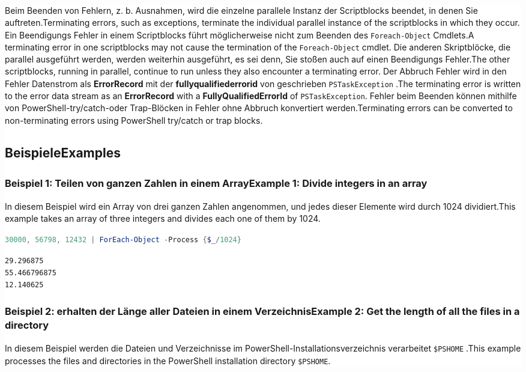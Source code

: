   <span data-ttu-id="885e2-139">Beim Beenden von Fehlern, z. b. Ausnahmen, wird die einzelne parallele Instanz der Scriptblocks beendet, in denen Sie auftreten.</span><span class="sxs-lookup"><span data-stu-id="885e2-139">Terminating errors, such as exceptions, terminate the individual parallel instance of the scriptblocks in which they occur.</span></span> <span data-ttu-id="885e2-140">Ein Beendigungs Fehler in einem Scriptblocks führt möglicherweise nicht zum Beenden des `Foreach-Object` Cmdlets.</span><span class="sxs-lookup"><span data-stu-id="885e2-140">A terminating error in one scriptblocks may not cause the termination of the `Foreach-Object` cmdlet.</span></span> <span data-ttu-id="885e2-141">Die anderen Skriptblöcke, die parallel ausgeführt werden, werden weiterhin ausgeführt, es sei denn, Sie stoßen auch auf einen Beendigungs Fehler.</span><span class="sxs-lookup"><span data-stu-id="885e2-141">The other scriptblocks, running in parallel, continue to run unless they also encounter a terminating error.</span></span> <span data-ttu-id="885e2-142">Der Abbruch Fehler wird in den Fehler Datenstrom als **ErrorRecord** mit der **fullyqualifiederrorid** von geschrieben `PSTaskException` .</span><span class="sxs-lookup"><span data-stu-id="885e2-142">The terminating error is written to the error data stream as an **ErrorRecord** with a **FullyQualifiedErrorId** of `PSTaskException`.</span></span>
  <span data-ttu-id="885e2-143">Fehler beim Beenden können mithilfe von PowerShell-try/catch-oder Trap-Blöcken in Fehler ohne Abbruch konvertiert werden.</span><span class="sxs-lookup"><span data-stu-id="885e2-143">Terminating errors can be converted to non-terminating errors using PowerShell try/catch or trap blocks.</span></span>

## <span data-ttu-id="885e2-144">Beispiele</span><span class="sxs-lookup"><span data-stu-id="885e2-144">Examples</span></span>

### <span data-ttu-id="885e2-145">Beispiel 1: Teilen von ganzen Zahlen in einem Array</span><span class="sxs-lookup"><span data-stu-id="885e2-145">Example 1: Divide integers in an array</span></span>

<span data-ttu-id="885e2-146">In diesem Beispiel wird ein Array von drei ganzen Zahlen angenommen, und jedes dieser Elemente wird durch 1024 dividiert.</span><span class="sxs-lookup"><span data-stu-id="885e2-146">This example takes an array of three integers and divides each one of them by 1024.</span></span>

```powershell
30000, 56798, 12432 | ForEach-Object -Process {$_/1024}
```

```Output
29.296875
55.466796875
12.140625
```

### <span data-ttu-id="885e2-147">Beispiel 2: erhalten der Länge aller Dateien in einem Verzeichnis</span><span class="sxs-lookup"><span data-stu-id="885e2-147">Example 2: Get the length of all the files in a directory</span></span>

<span data-ttu-id="885e2-148">In diesem Beispiel werden die Dateien und Verzeichnisse im PowerShell-Installationsverzeichnis verarbeitet `$PSHOME` .</span><span class="sxs-lookup"><span data-stu-id="885e2-148">This example processes the files and directories in the PowerShell installation directory `$PSHOME`.</span></span>
